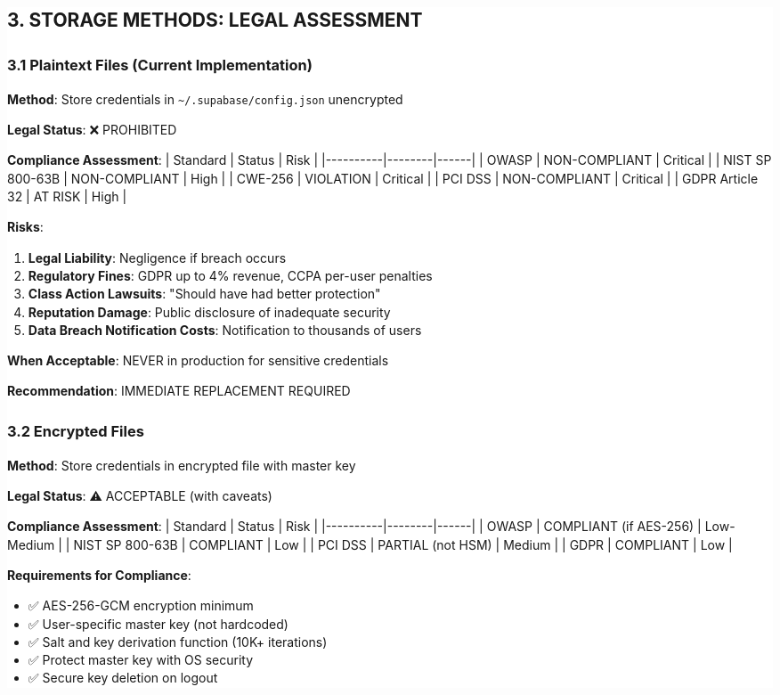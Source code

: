 
## 3. STORAGE METHODS: LEGAL ASSESSMENT

### 3.1 Plaintext Files (Current Implementation)

**Method**: Store credentials in `~/.supabase/config.json` unencrypted

**Legal Status**: ❌ PROHIBITED

**Compliance Assessment**:
| Standard | Status | Risk |
|----------|--------|------|
| OWASP | NON-COMPLIANT | Critical |
| NIST SP 800-63B | NON-COMPLIANT | High |
| CWE-256 | VIOLATION | Critical |
| PCI DSS | NON-COMPLIANT | Critical |
| GDPR Article 32 | AT RISK | High |

**Risks**:
1. **Legal Liability**: Negligence if breach occurs
2. **Regulatory Fines**: GDPR up to 4% revenue, CCPA per-user penalties
3. **Class Action Lawsuits**: "Should have had better protection"
4. **Reputation Damage**: Public disclosure of inadequate security
5. **Data Breach Notification Costs**: Notification to thousands of users

**When Acceptable**: NEVER in production for sensitive credentials

**Recommendation**: IMMEDIATE REPLACEMENT REQUIRED

### 3.2 Encrypted Files

**Method**: Store credentials in encrypted file with master key

**Legal Status**: ⚠️ ACCEPTABLE (with caveats)

**Compliance Assessment**:
| Standard | Status | Risk |
|----------|--------|------|
| OWASP | COMPLIANT (if AES-256) | Low-Medium |
| NIST SP 800-63B | COMPLIANT | Low |
| PCI DSS | PARTIAL (not HSM) | Medium |
| GDPR | COMPLIANT | Low |

**Requirements for Compliance**:
- ✅ AES-256-GCM encryption minimum
- ✅ User-specific master key (not hardcoded)
- ✅ Salt and key derivation function (10K+ iterations)
- ✅ Protect master key with OS security
- ✅ Secure key deletion on logout
